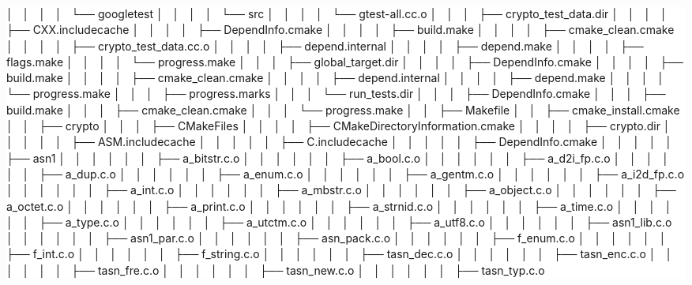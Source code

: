 │   │   │   │       └── googletest
│   │   │   │           └── src
│   │   │   │               └── gtest-all.cc.o
│   │   │   ├── crypto_test_data.dir
│   │   │   │   ├── CXX.includecache
│   │   │   │   ├── DependInfo.cmake
│   │   │   │   ├── build.make
│   │   │   │   ├── cmake_clean.cmake
│   │   │   │   ├── crypto_test_data.cc.o
│   │   │   │   ├── depend.internal
│   │   │   │   ├── depend.make
│   │   │   │   ├── flags.make
│   │   │   │   └── progress.make
│   │   │   ├── global_target.dir
│   │   │   │   ├── DependInfo.cmake
│   │   │   │   ├── build.make
│   │   │   │   ├── cmake_clean.cmake
│   │   │   │   ├── depend.internal
│   │   │   │   ├── depend.make
│   │   │   │   └── progress.make
│   │   │   ├── progress.marks
│   │   │   └── run_tests.dir
│   │   │       ├── DependInfo.cmake
│   │   │       ├── build.make
│   │   │       ├── cmake_clean.cmake
│   │   │       └── progress.make
│   │   ├── Makefile
│   │   ├── cmake_install.cmake
│   │   ├── crypto
│   │   │   ├── CMakeFiles
│   │   │   │   ├── CMakeDirectoryInformation.cmake
│   │   │   │   ├── crypto.dir
│   │   │   │   │   ├── ASM.includecache
│   │   │   │   │   ├── C.includecache
│   │   │   │   │   ├── DependInfo.cmake
│   │   │   │   │   ├── asn1
│   │   │   │   │   │   ├── a_bitstr.c.o
│   │   │   │   │   │   ├── a_bool.c.o
│   │   │   │   │   │   ├── a_d2i_fp.c.o
│   │   │   │   │   │   ├── a_dup.c.o
│   │   │   │   │   │   ├── a_enum.c.o
│   │   │   │   │   │   ├── a_gentm.c.o
│   │   │   │   │   │   ├── a_i2d_fp.c.o
│   │   │   │   │   │   ├── a_int.c.o
│   │   │   │   │   │   ├── a_mbstr.c.o
│   │   │   │   │   │   ├── a_object.c.o
│   │   │   │   │   │   ├── a_octet.c.o
│   │   │   │   │   │   ├── a_print.c.o
│   │   │   │   │   │   ├── a_strnid.c.o
│   │   │   │   │   │   ├── a_time.c.o
│   │   │   │   │   │   ├── a_type.c.o
│   │   │   │   │   │   ├── a_utctm.c.o
│   │   │   │   │   │   ├── a_utf8.c.o
│   │   │   │   │   │   ├── asn1_lib.c.o
│   │   │   │   │   │   ├── asn1_par.c.o
│   │   │   │   │   │   ├── asn_pack.c.o
│   │   │   │   │   │   ├── f_enum.c.o
│   │   │   │   │   │   ├── f_int.c.o
│   │   │   │   │   │   ├── f_string.c.o
│   │   │   │   │   │   ├── tasn_dec.c.o
│   │   │   │   │   │   ├── tasn_enc.c.o
│   │   │   │   │   │   ├── tasn_fre.c.o
│   │   │   │   │   │   ├── tasn_new.c.o
│   │   │   │   │   │   ├── tasn_typ.c.o